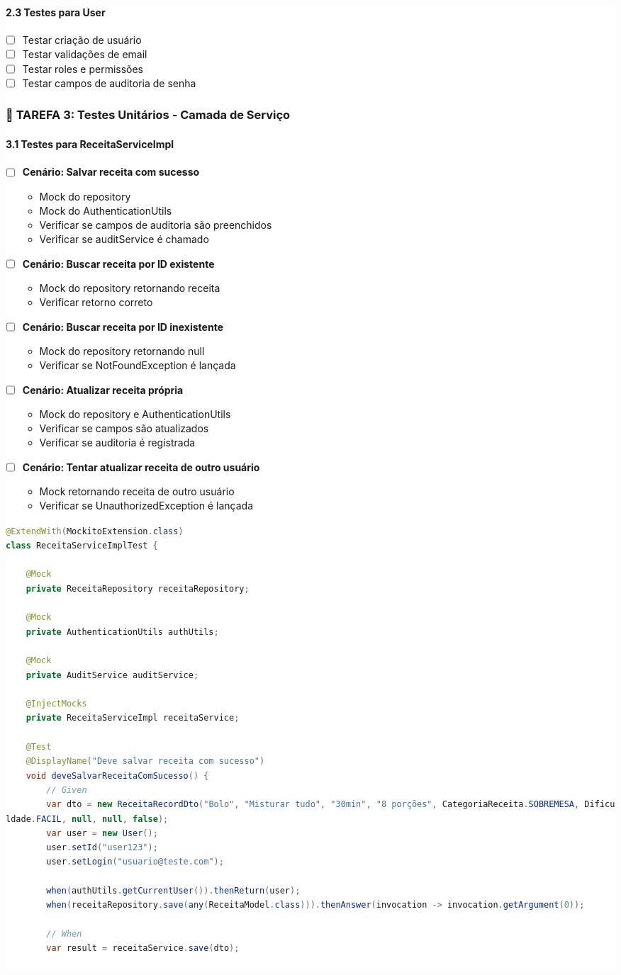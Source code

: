 #### 2.3 Testes para User
- [ ] Testar criação de usuário
- [ ] Testar validações de email
- [ ] Testar roles e permissões
- [ ] Testar campos de auditoria de senha

### 🔧 **TAREFA 3: Testes Unitários - Camada de Serviço**

#### 3.1 Testes para ReceitaServiceImpl
- [ ] **Cenário: Salvar receita com sucesso**
  - Mock do repository
  - Mock do AuthenticationUtils
  - Verificar se campos de auditoria são preenchidos
  - Verificar se auditService é chamado

- [ ] **Cenário: Buscar receita por ID existente**
  - Mock do repository retornando receita
  - Verificar retorno correto

- [ ] **Cenário: Buscar receita por ID inexistente**
  - Mock do repository retornando null
  - Verificar se NotFoundException é lançada

- [ ] **Cenário: Atualizar receita própria**
  - Mock do repository e AuthenticationUtils
  - Verificar se campos são atualizados
  - Verificar se auditoria é registrada

- [ ] **Cenário: Tentar atualizar receita de outro usuário**
  - Mock retornando receita de outro usuário
  - Verificar se UnauthorizedException é lançada

```java
@ExtendWith(MockitoExtension.class)
class ReceitaServiceImplTest {
    
    @Mock
    private ReceitaRepository receitaRepository;
    
    @Mock
    private AuthenticationUtils authUtils;
    
    @Mock
    private AuditService auditService;
    
    @InjectMocks
    private ReceitaServiceImpl receitaService;
    
    @Test
    @DisplayName("Deve salvar receita com sucesso")
    void deveSalvarReceitaComSucesso() {
        // Given
        var dto = new ReceitaRecordDto("Bolo", "Misturar tudo", "30min", "8 porções", CategoriaReceita.SOBREMESA, Dificuldade.FACIL, null, null, false);
        var user = new User();
        user.setId("user123");
        user.setLogin("usuario@teste.com");
        
        when(authUtils.getCurrentUser()).thenReturn(user);
        when(receitaRepository.save(any(ReceitaModel.class))).thenAnswer(invocation -> invocation.getArgument(0));
        
        // When
        var result = receitaService.save(dto);
        
```